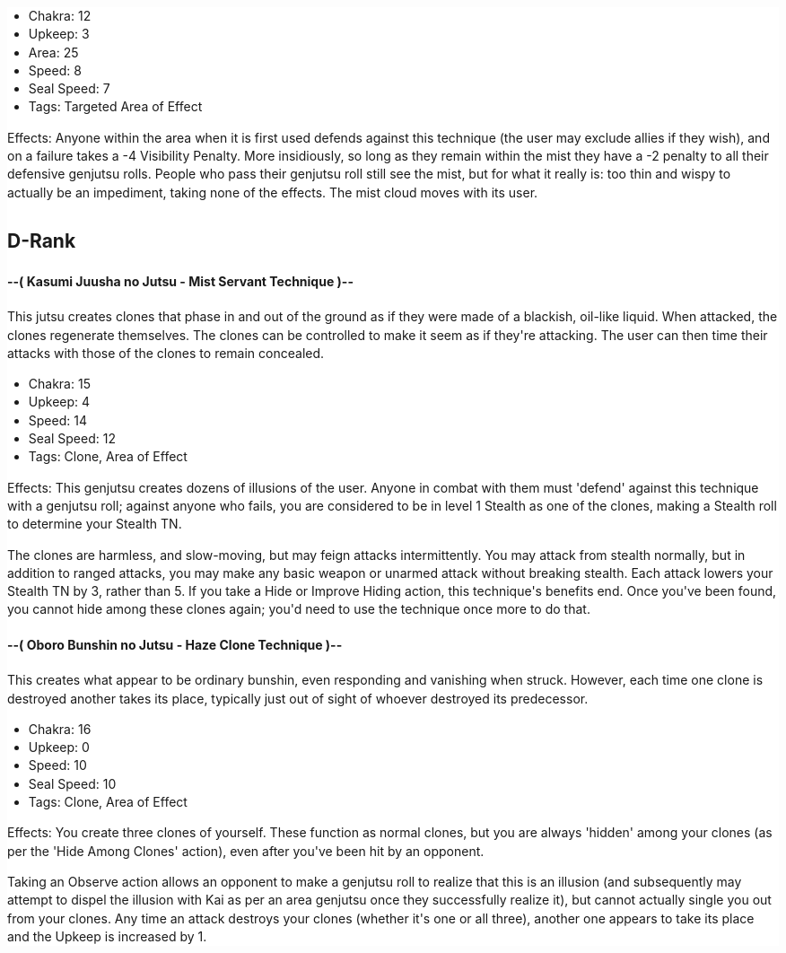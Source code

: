  - Chakra: 12
 - Upkeep: 3
 - Area: 25
 - Speed: 8
 - Seal Speed: 7
 - Tags: Targeted Area of Effect

Effects: Anyone within the area when it is first used defends against this technique (the user may exclude allies if they wish), and on a failure takes a -4 Visibility Penalty. More insidiously, so long as they remain within the mist they have a -2 penalty to all their defensive genjutsu rolls. People who pass their genjutsu roll still see the mist, but for what it really is: too thin and wispy to actually be an impediment, taking none of the effects.  The mist cloud moves with its user.

## D-Rank
#### --( Kasumi Juusha no Jutsu - Mist Servant Technique )--
This jutsu creates clones that phase in and out of the ground as if they were made of a blackish, oil-like liquid. When attacked, the clones regenerate themselves. The clones can be controlled to make it seem as if they're attacking. The user can then time their attacks with those of the clones to remain concealed.

 - Chakra: 15
 - Upkeep: 4
 - Speed: 14
 - Seal Speed: 12
 - Tags: Clone, Area of Effect

Effects: This genjutsu creates dozens of illusions of the user. Anyone in combat with them must 'defend' against this technique with a genjutsu roll; against anyone who fails, you are considered to be in level 1 Stealth as one of the clones, making a Stealth roll to determine your Stealth TN.

 The clones are harmless, and slow-moving, but may feign attacks intermittently. You may attack from stealth normally, but in addition to ranged attacks, you may make any basic weapon or unarmed attack without breaking stealth. Each attack lowers your Stealth TN by 3, rather than 5. If you take a Hide or Improve Hiding action, this technique's benefits end. Once you've been found, you cannot hide among these clones again; you'd need to use the technique once more to do that.

#### --( Oboro Bunshin no Jutsu - Haze Clone Technique )--
This creates what appear to be ordinary bunshin, even responding and vanishing when struck. However, each time one clone is destroyed another takes its place, typically just out of sight of whoever destroyed its predecessor.

 - Chakra: 16
 - Upkeep: 0
 - Speed: 10
 - Seal Speed: 10
 - Tags: Clone, Area of Effect

Effects: You create three clones of yourself. These function as normal clones, but you are always 'hidden' among your clones (as per the 'Hide Among Clones' action), even after you've been hit by an opponent. 

Taking an Observe action allows an opponent to make a genjutsu roll to realize that this is an illusion (and subsequently may attempt to dispel the illusion with Kai as per an area genjutsu once they successfully realize it), but cannot actually single you out from your clones. Any time an attack destroys your clones (whether it's one or all three), another one appears to take its place and the Upkeep is increased by 1.
